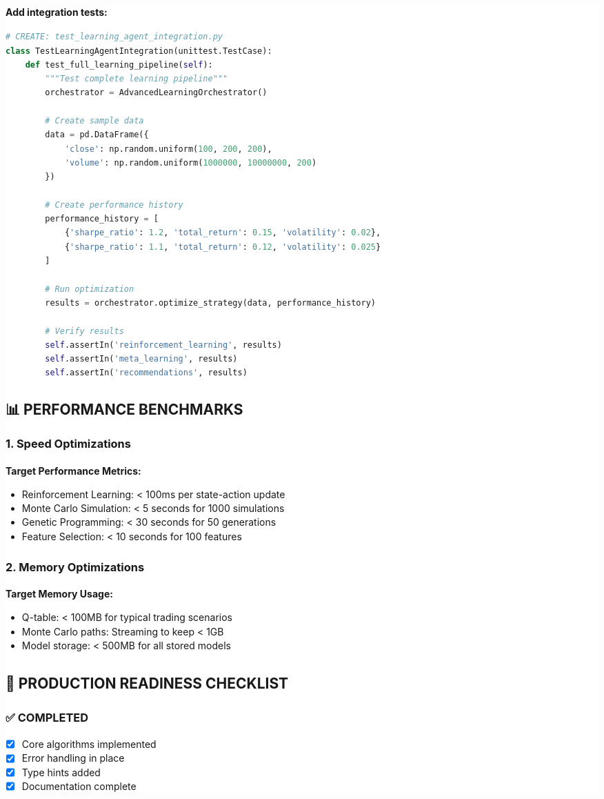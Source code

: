 **Add integration tests:**

```python
# CREATE: test_learning_agent_integration.py
class TestLearningAgentIntegration(unittest.TestCase):
    def test_full_learning_pipeline(self):
        """Test complete learning pipeline"""
        orchestrator = AdvancedLearningOrchestrator()
        
        # Create sample data
        data = pd.DataFrame({
            'close': np.random.uniform(100, 200, 200),
            'volume': np.random.uniform(1000000, 10000000, 200)
        })
        
        # Create performance history
        performance_history = [
            {'sharpe_ratio': 1.2, 'total_return': 0.15, 'volatility': 0.02},
            {'sharpe_ratio': 1.1, 'total_return': 0.12, 'volatility': 0.025}
        ]
        
        # Run optimization
        results = orchestrator.optimize_strategy(data, performance_history)
        
        # Verify results
        self.assertIn('reinforcement_learning', results)
        self.assertIn('meta_learning', results)
        self.assertIn('recommendations', results)
```

## 📊 **PERFORMANCE BENCHMARKS**

### **1. Speed Optimizations**

**Target Performance Metrics:**
- Reinforcement Learning: < 100ms per state-action update
- Monte Carlo Simulation: < 5 seconds for 1000 simulations
- Genetic Programming: < 30 seconds for 50 generations
- Feature Selection: < 10 seconds for 100 features

### **2. Memory Optimizations**

**Target Memory Usage:**
- Q-table: < 100MB for typical trading scenarios
- Monte Carlo paths: Streaming to keep < 1GB
- Model storage: < 500MB for all stored models

## 🚀 **PRODUCTION READINESS CHECKLIST**

### **✅ COMPLETED**
- [x] Core algorithms implemented
- [x] Error handling in place
- [x] Type hints added
- [x] Documentation complete

